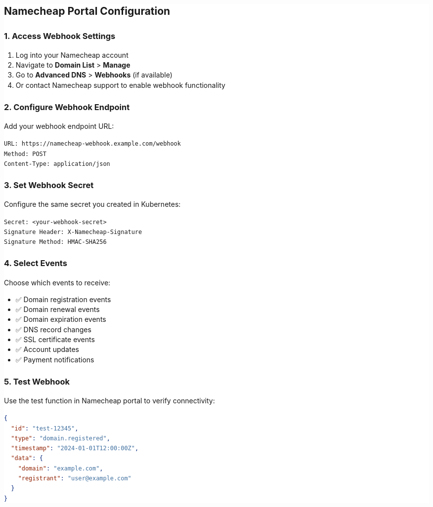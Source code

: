## Namecheap Portal Configuration

### 1. Access Webhook Settings

1. Log into your Namecheap account
2. Navigate to **Domain List** > **Manage**
3. Go to **Advanced DNS** > **Webhooks** (if available)
4. Or contact Namecheap support to enable webhook functionality

### 2. Configure Webhook Endpoint

Add your webhook endpoint URL:

```
URL: https://namecheap-webhook.example.com/webhook
Method: POST
Content-Type: application/json
```

### 3. Set Webhook Secret

Configure the same secret you created in Kubernetes:

```
Secret: <your-webhook-secret>
Signature Header: X-Namecheap-Signature
Signature Method: HMAC-SHA256
```

### 4. Select Events

Choose which events to receive:

- ✅ Domain registration events
- ✅ Domain renewal events
- ✅ Domain expiration events
- ✅ DNS record changes
- ✅ SSL certificate events
- ✅ Account updates
- ✅ Payment notifications

### 5. Test Webhook

Use the test function in Namecheap portal to verify connectivity:

```json
{
  "id": "test-12345",
  "type": "domain.registered",
  "timestamp": "2024-01-01T12:00:00Z",
  "data": {
    "domain": "example.com",
    "registrant": "user@example.com"
  }
}
```
